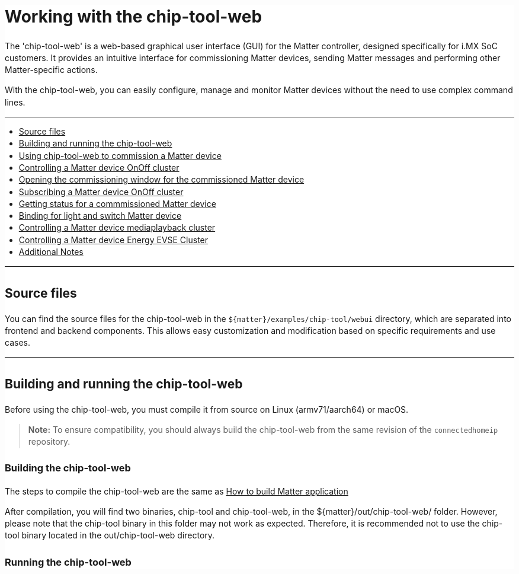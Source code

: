# Working with the chip-tool-web

The 'chip-tool-web' is a web-based graphical user interface (GUI) for the Matter controller, designed specifically for i.MX SoC customers. It provides an intuitive interface for commissioning Matter devices, sending Matter messages and performing other Matter-specific actions.

With the chip-tool-web, you can easily configure, manage and monitor Matter devices without the need to use complex command lines.

<hr>

-   [Source files](#source)
-   [Building and running the chip-tool-web](#building)
-   [Using chip-tool-web to commission a Matter device](#using)
-   [Controlling a Matter device OnOff cluster](#onoff)
-   [Opening the commissioning window for the commissioned Matter device](#multiadmin)
-   [Subscribing a Matter device OnOff cluster](#subscribe)
-   [Getting status for a commmissioned Matter device](#getstatus)
-   [Binding for light and switch Matter device](#binding)
-   [Controlling a Matter device mediaplayback cluster](#media)
-   [Controlling a Matter device Energy EVSE Cluster](#eevse)
-   [Additional Notes](#note)
<hr>

<a name="source"></a>

## Source files

You can find the source files for the chip-tool-web in the `${matter}/examples/chip-tool/webui` directory, which are separated into frontend and backend components. This allows easy customization and modification based on specific requirements and use cases.
<hr>

<a name="building"></a>

## Building and running the chip-tool-web

Before using the chip-tool-web, you must compile it from source on Linux (armv71/aarch64) or macOS.

> **Note:** To ensure compatibility, you should always build the chip-tool-web from the same revision of the `connectedhomeip` repository.

### Building the chip-tool-web

The steps to compile the chip-tool-web are the same as [How to build Matter application](https://github.com/nxp-imx/meta-nxp-connectivity/blob/master/README.md#how-to-build-matter-application)

After compilation, you will find two binaries, chip-tool and chip-tool-web, in the ${matter}/out/chip-tool-web/ folder. However, please note that the chip-tool binary in this folder may not work as expected. Therefore, it is recommended not to use the chip-tool binary located in the out/chip-tool-web directory.

### Running the chip-tool-web
